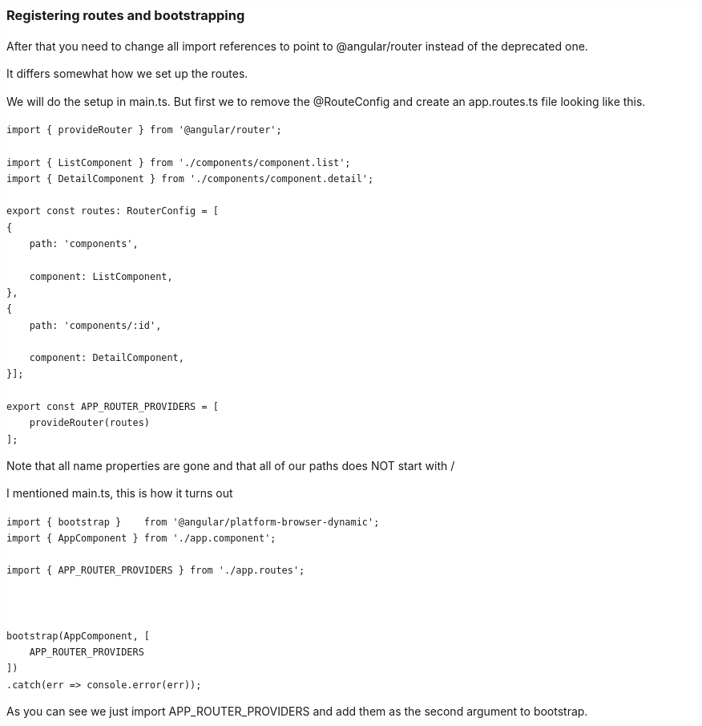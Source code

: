### Registering routes and bootstrapping

After that you need to change all import references to point to @angular/router instead of the deprecated one.

It differs somewhat how we set up the routes.

We will do the setup in main.ts. But first we to remove the @RouteConfig and create an app.routes.ts file looking like this.

```
import { provideRouter } from '@angular/router';

import { ListComponent } from './components/component.list';
import { DetailComponent } from './components/component.detail';

export const routes: RouterConfig = [
{
    path: 'components',

    component: ListComponent,
},
{
    path: 'components/:id',

    component: DetailComponent,
}];

export const APP_ROUTER_PROVIDERS = [
    provideRouter(routes)
];

```

Note that all name properties are gone and that all of our paths does NOT start with /

I mentioned main.ts, this is how it turns out

```
import { bootstrap }    from '@angular/platform-browser-dynamic';
import { AppComponent } from './app.component';

import { APP_ROUTER_PROVIDERS } from './app.routes';



bootstrap(AppComponent, [
    APP_ROUTER_PROVIDERS
])
.catch(err => console.error(err));

```

As you can see we just import APP_ROUTER_PROVIDERS and add them as the second argument to bootstrap.
